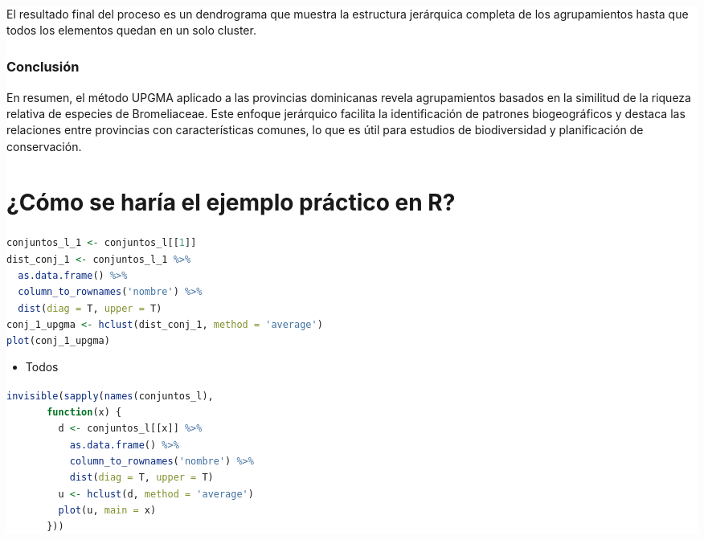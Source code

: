 El resultado final del proceso es un dendrograma que muestra la
estructura jerárquica completa de los agrupamientos hasta que todos los
elementos quedan en un solo cluster.

### Conclusión

En resumen, el método UPGMA aplicado a las provincias dominicanas revela
agrupamientos basados en la similitud de la riqueza relativa de especies
de Bromeliaceae. Este enfoque jerárquico facilita la identificación de
patrones biogeográficos y destaca las relaciones entre provincias con
características comunes, lo que es útil para estudios de biodiversidad y
planificación de conservación.

# ¿Cómo se haría el ejemplo práctico en R?

``` r
conjuntos_l_1 <- conjuntos_l[[1]]
dist_conj_1 <- conjuntos_l_1 %>%
  as.data.frame() %>%
  column_to_rownames('nombre') %>%
  dist(diag = T, upper = T)
conj_1_upgma <- hclust(dist_conj_1, method = 'average')
plot(conj_1_upgma)
```

- Todos

``` r
invisible(sapply(names(conjuntos_l),
       function(x) {
         d <- conjuntos_l[[x]] %>% 
           as.data.frame() %>%
           column_to_rownames('nombre') %>%
           dist(diag = T, upper = T)
         u <- hclust(d, method = 'average')
         plot(u, main = x)
       }))
```
